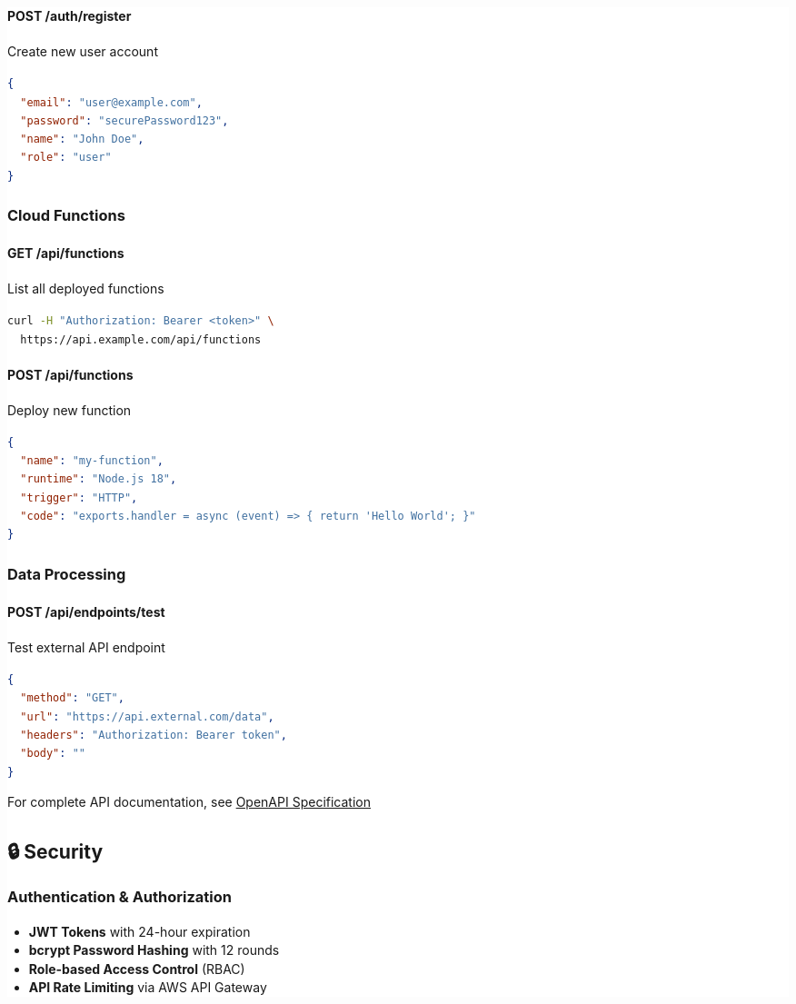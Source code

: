 #### POST /auth/register
Create new user account
```json
{
  "email": "user@example.com",
  "password": "securePassword123",
  "name": "John Doe",
  "role": "user"
}
```

### Cloud Functions

#### GET /api/functions
List all deployed functions
```bash
curl -H "Authorization: Bearer <token>" \
  https://api.example.com/api/functions
```

#### POST /api/functions
Deploy new function
```json
{
  "name": "my-function",
  "runtime": "Node.js 18",
  "trigger": "HTTP",
  "code": "exports.handler = async (event) => { return 'Hello World'; }"
}
```

### Data Processing

#### POST /api/endpoints/test
Test external API endpoint
```json
{
  "method": "GET",
  "url": "https://api.external.com/data",
  "headers": "Authorization: Bearer token",
  "body": ""
}
```

For complete API documentation, see [OpenAPI Specification](https://github.com/Reaishma/ServerlessHub/blob/main/serverless%20-config/api-gateway/api-gateway.yaml )

## 🔒 Security

### Authentication & Authorization
- **JWT Tokens** with 24-hour expiration
- **bcrypt Password Hashing** with 12 rounds
- **Role-based Access Control** (RBAC)
- **API Rate Limiting** via AWS API Gateway
